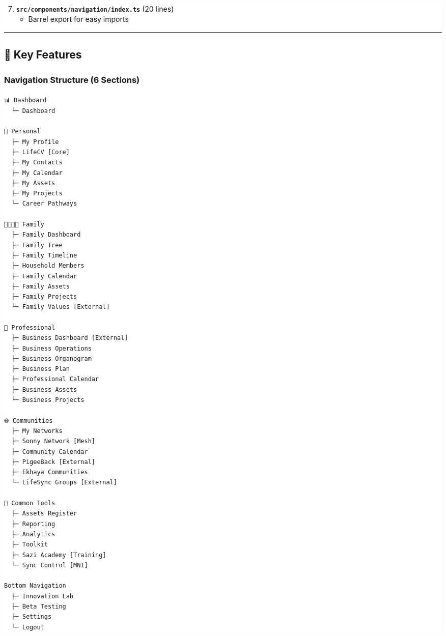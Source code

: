 7. **`src/components/navigation/index.ts`** (20 lines)
   - Barrel export for easy imports

---

## 🎯 Key Features

### Navigation Structure (6 Sections)

```
📊 Dashboard
  └─ Dashboard

👤 Personal
  ├─ My Profile
  ├─ LifeCV [Core]
  ├─ My Contacts
  ├─ My Calendar
  ├─ My Assets
  ├─ My Projects
  └─ Career Pathways

👨‍👩‍👧‍👦 Family
  ├─ Family Dashboard
  ├─ Family Tree
  ├─ Family Timeline
  ├─ Household Members
  ├─ Family Calendar
  ├─ Family Assets
  ├─ Family Projects
  └─ Family Values [External]

💼 Professional
  ├─ Business Dashboard [External]
  ├─ Business Operations
  ├─ Business Organogram
  ├─ Business Plan
  ├─ Professional Calendar
  ├─ Business Assets
  └─ Business Projects

🌐 Communities
  ├─ My Networks
  ├─ Sonny Network [Mesh]
  ├─ Community Calendar
  ├─ PigeeBack [External]
  ├─ Ekhaya Communities
  └─ LifeSync Groups [External]

🔧 Common Tools
  ├─ Assets Register
  ├─ Reporting
  ├─ Analytics
  ├─ Toolkit
  ├─ Sazi Academy [Training]
  └─ Sync Control [MNI]

Bottom Navigation
  ├─ Innovation Lab
  ├─ Beta Testing
  ├─ Settings
  └─ Logout
```
